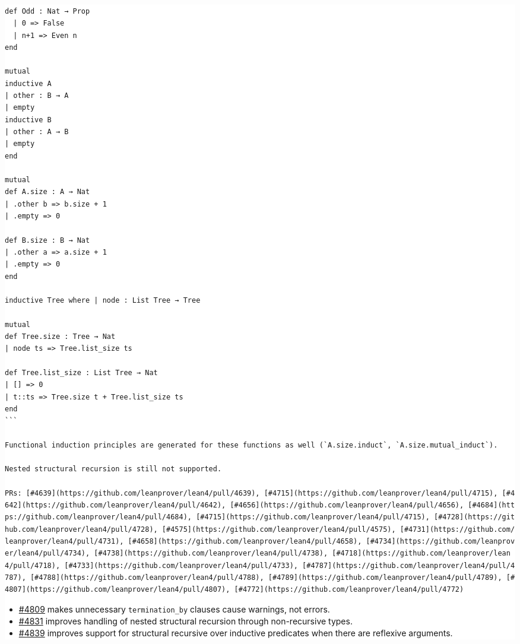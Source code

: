     def Odd : Nat → Prop
      | 0 => False
      | n+1 => Even n
    end

    mutual
    inductive A
    | other : B → A
    | empty
    inductive B
    | other : A → B
    | empty
    end

    mutual
    def A.size : A → Nat
    | .other b => b.size + 1
    | .empty => 0

    def B.size : B → Nat
    | .other a => a.size + 1
    | .empty => 0
    end

    inductive Tree where | node : List Tree → Tree

    mutual
    def Tree.size : Tree → Nat
    | node ts => Tree.list_size ts

    def Tree.list_size : List Tree → Nat
    | [] => 0
    | t::ts => Tree.size t + Tree.list_size ts
    end
    ```

    Functional induction principles are generated for these functions as well (`A.size.induct`, `A.size.mutual_induct`).

    Nested structural recursion is still not supported.

    PRs: [#4639](https://github.com/leanprover/lean4/pull/4639), [#4715](https://github.com/leanprover/lean4/pull/4715), [#4642](https://github.com/leanprover/lean4/pull/4642), [#4656](https://github.com/leanprover/lean4/pull/4656), [#4684](https://github.com/leanprover/lean4/pull/4684), [#4715](https://github.com/leanprover/lean4/pull/4715), [#4728](https://github.com/leanprover/lean4/pull/4728), [#4575](https://github.com/leanprover/lean4/pull/4575), [#4731](https://github.com/leanprover/lean4/pull/4731), [#4658](https://github.com/leanprover/lean4/pull/4658), [#4734](https://github.com/leanprover/lean4/pull/4734), [#4738](https://github.com/leanprover/lean4/pull/4738), [#4718](https://github.com/leanprover/lean4/pull/4718), [#4733](https://github.com/leanprover/lean4/pull/4733), [#4787](https://github.com/leanprover/lean4/pull/4787), [#4788](https://github.com/leanprover/lean4/pull/4788), [#4789](https://github.com/leanprover/lean4/pull/4789), [#4807](https://github.com/leanprover/lean4/pull/4807), [#4772](https://github.com/leanprover/lean4/pull/4772)
  * [#4809](https://github.com/leanprover/lean4/pull/4809) makes unnecessary `termination_by` clauses cause warnings, not errors.
  * [#4831](https://github.com/leanprover/lean4/pull/4831) improves handling of nested structural recursion through non-recursive types.
  * [#4839](https://github.com/leanprover/lean4/pull/4839) improves support for structural recursive over inductive predicates when there are reflexive arguments.